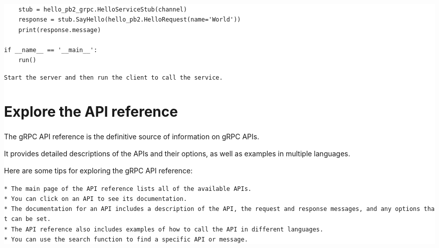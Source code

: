 ```
    stub = hello_pb2_grpc.HelloServiceStub(channel)
    response = stub.SayHello(hello_pb2.HelloRequest(name='World'))
    print(response.message)

if __name__ == '__main__':
    run()
```
    Start the server and then run the client to call the service.
    
# Explore the API reference

The gRPC API reference is the definitive source of information on gRPC APIs. 

It provides detailed descriptions of the APIs and their options, as well as examples in multiple languages.

Here are some tips for exploring the gRPC API reference:

    * The main page of the API reference lists all of the available APIs. 
    * You can click on an API to see its documentation.
    * The documentation for an API includes a description of the API, the request and response messages, and any options that can be set.
    * The API reference also includes examples of how to call the API in different languages.
    * You can use the search function to find a specific API or message.

